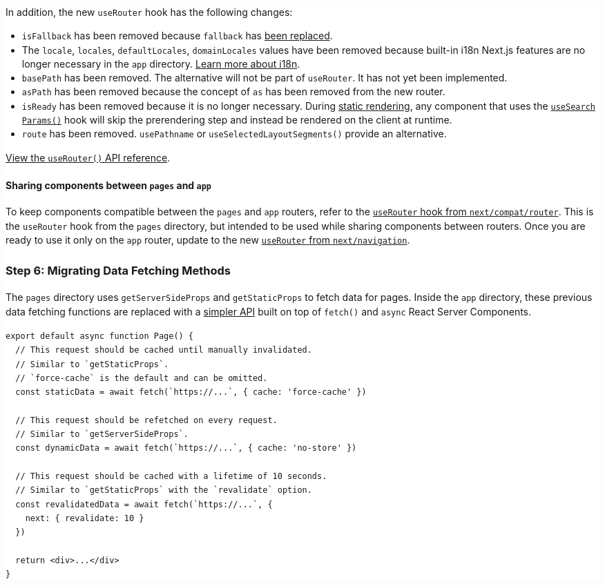 In addition, the new `useRouter` hook has the following changes:

- `isFallback` has been removed because `fallback` has
  [been replaced](#replacing-fallback).
- The `locale`, `locales`, `defaultLocales`, `domainLocales` values have been
  removed because built-in i18n Next.js features are no longer necessary in the
  `app` directory.
  [Learn more about i18n](/docs/app/guides/internationalization.md).
- `basePath` has been removed. The alternative will not be part of `useRouter`.
  It has not yet been implemented.
- `asPath` has been removed because the concept of `as` has been removed from
  the new router.
- `isReady` has been removed because it is no longer necessary. During
  [static rendering](/docs/app/guides/caching.md#static-rendering), any
  component that uses the
  [`useSearchParams()`](/docs/app/api-reference/functions/use-search-params.md)
  hook will skip the prerendering step and instead be rendered on the client at
  runtime.
- `route` has been removed. `usePathname` or `useSelectedLayoutSegments()`
  provide an alternative.

[View the `useRouter()` API reference](/docs/app/api-reference/functions/use-router.md).

#### Sharing components between `pages` and `app`

To keep components compatible between the `pages` and `app` routers, refer to
the
[`useRouter` hook from `next/compat/router`](/docs/pages/api-reference/functions/use-router.md#the-nextcompatrouter-export).
This is the `useRouter` hook from the `pages` directory, but intended to be used
while sharing components between routers. Once you are ready to use it only on
the `app` router, update to the new
[`useRouter` from `next/navigation`](/docs/app/api-reference/functions/use-router.md).

### Step 6: Migrating Data Fetching Methods

The `pages` directory uses `getServerSideProps` and `getStaticProps` to fetch
data for pages. Inside the `app` directory, these previous data fetching
functions are replaced with a
[simpler API](/docs/app/getting-started/fetching-data.md) built on top of
`fetch()` and `async` React Server Components.

```tsx filename="app/page.tsx" switcher
export default async function Page() {
  // This request should be cached until manually invalidated.
  // Similar to `getStaticProps`.
  // `force-cache` is the default and can be omitted.
  const staticData = await fetch(`https://...`, { cache: 'force-cache' })

  // This request should be refetched on every request.
  // Similar to `getServerSideProps`.
  const dynamicData = await fetch(`https://...`, { cache: 'no-store' })

  // This request should be cached with a lifetime of 10 seconds.
  // Similar to `getStaticProps` with the `revalidate` option.
  const revalidatedData = await fetch(`https://...`, {
    next: { revalidate: 10 }
  })

  return <div>...</div>
}
```
